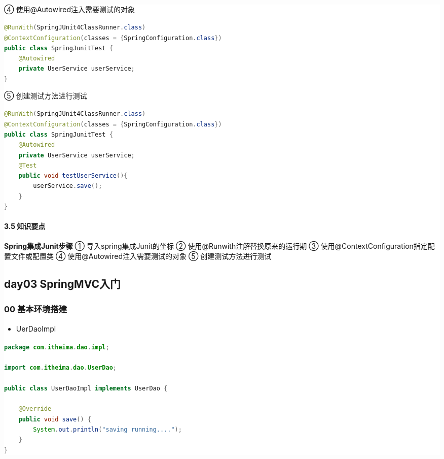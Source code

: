④ 使用@Autowired注入需要测试的对象  

```java
@RunWith(SpringJUnit4ClassRunner.class)
@ContextConfiguration(classes = {SpringConfiguration.class})
public class SpringJunitTest {
    @Autowired
    private UserService userService;
}
```

⑤ 创建测试方法进行测试  

```java
@RunWith(SpringJUnit4ClassRunner.class)
@ContextConfiguration(classes = {SpringConfiguration.class})
public class SpringJunitTest {
    @Autowired
    private UserService userService;
	@Test
	public void testUserService(){
        userService.save();
    }
}
```

#### 3.5 知识要点  

**Spring集成Junit步骤**
① 导入spring集成Junit的坐标
② 使用@Runwith注解替换原来的运行期
③ 使用@ContextConfiguration指定配置文件或配置类
④ 使用@Autowired注入需要测试的对象
⑤ 创建测试方法进行测试  





## day03 SpringMVC入门  

### 00 基本环境搭建

- UerDaoImpl

```java
package com.itheima.dao.impl;

import com.itheima.dao.UserDao;

public class UserDaoImpl implements UserDao {

    @Override
    public void save() {
        System.out.println("saving running....");
    }
}

```
